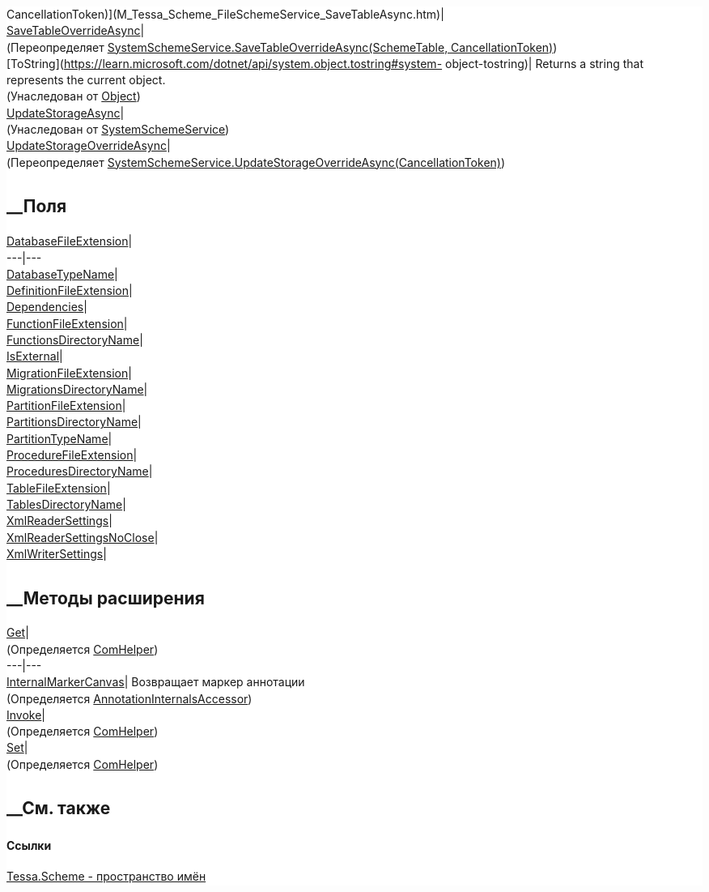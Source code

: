 CancellationToken)](M_Tessa_Scheme_FileSchemeService_SaveTableAsync.htm)|  
[SaveTableOverrideAsync](M_Tessa_Scheme_FileSchemeService_SaveTableOverrideAsync.htm)|  
(Переопределяет [SystemSchemeService.SaveTableOverrideAsync(SchemeTable,
CancellationToken)](M_Tessa_Scheme_SystemSchemeService_SaveTableOverrideAsync.htm))  
[ToString](https://learn.microsoft.com/dotnet/api/system.object.tostring#system-
object-tostring)| Returns a string that represents the current object.  
(Унаследован от
[Object](https://learn.microsoft.com/dotnet/api/system.object))  
[UpdateStorageAsync](M_Tessa_Scheme_SystemSchemeService_UpdateStorageAsync.htm)|  
(Унаследован от [SystemSchemeService](T_Tessa_Scheme_SystemSchemeService.htm))  
[UpdateStorageOverrideAsync](M_Tessa_Scheme_FileSchemeService_UpdateStorageOverrideAsync.htm)|  
(Переопределяет
[SystemSchemeService.UpdateStorageOverrideAsync(CancellationToken)](M_Tessa_Scheme_SystemSchemeService_UpdateStorageOverrideAsync.htm))  
##  __Поля
[DatabaseFileExtension](F_Tessa_Scheme_FileSchemeService_DatabaseFileExtension.htm)|  
---|---  
[DatabaseTypeName](F_Tessa_Scheme_FileSchemeService_DatabaseTypeName.htm)|  
[DefinitionFileExtension](F_Tessa_Scheme_FileSchemeService_DefinitionFileExtension.htm)|  
[Dependencies](F_Tessa_Scheme_FileSchemeService_Dependencies.htm)|  
[FunctionFileExtension](F_Tessa_Scheme_FileSchemeService_FunctionFileExtension.htm)|  
[FunctionsDirectoryName](F_Tessa_Scheme_FileSchemeService_FunctionsDirectoryName.htm)|  
[IsExternal](F_Tessa_Scheme_FileSchemeService_IsExternal.htm)|  
[MigrationFileExtension](F_Tessa_Scheme_FileSchemeService_MigrationFileExtension.htm)|  
[MigrationsDirectoryName](F_Tessa_Scheme_FileSchemeService_MigrationsDirectoryName.htm)|  
[PartitionFileExtension](F_Tessa_Scheme_FileSchemeService_PartitionFileExtension.htm)|  
[PartitionsDirectoryName](F_Tessa_Scheme_FileSchemeService_PartitionsDirectoryName.htm)|  
[PartitionTypeName](F_Tessa_Scheme_FileSchemeService_PartitionTypeName.htm)|  
[ProcedureFileExtension](F_Tessa_Scheme_FileSchemeService_ProcedureFileExtension.htm)|  
[ProceduresDirectoryName](F_Tessa_Scheme_FileSchemeService_ProceduresDirectoryName.htm)|  
[TableFileExtension](F_Tessa_Scheme_FileSchemeService_TableFileExtension.htm)|  
[TablesDirectoryName](F_Tessa_Scheme_FileSchemeService_TablesDirectoryName.htm)|  
[XmlReaderSettings](F_Tessa_Scheme_FileSchemeService_XmlReaderSettings.htm)|  
[XmlReaderSettingsNoClose](F_Tessa_Scheme_FileSchemeService_XmlReaderSettingsNoClose.htm)|  
[XmlWriterSettings](F_Tessa_Scheme_FileSchemeService_XmlWriterSettings.htm)|  
## __Методы расширения
[Get](M_Tessa_Extensions_Default_Client_EDS_ComHelper_Get.htm)|  
(Определяется
[ComHelper](T_Tessa_Extensions_Default_Client_EDS_ComHelper.htm))  
---|---  
[InternalMarkerCanvas](M_Tessa_UI_Views_Charting_Annotations_AnnotationInternalsAccessor_InternalMarkerCanvas.htm)|
Возвращает маркер аннотации  
(Определяется
[AnnotationInternalsAccessor](T_Tessa_UI_Views_Charting_Annotations_AnnotationInternalsAccessor.htm))  
[Invoke](M_Tessa_Extensions_Default_Client_EDS_ComHelper_Invoke.htm)|  
(Определяется
[ComHelper](T_Tessa_Extensions_Default_Client_EDS_ComHelper.htm))  
[Set](M_Tessa_Extensions_Default_Client_EDS_ComHelper_Set.htm)|  
(Определяется
[ComHelper](T_Tessa_Extensions_Default_Client_EDS_ComHelper.htm))  
##  __См. также
#### Ссылки
[Tessa.Scheme - пространство имён](N_Tessa_Scheme.htm)

